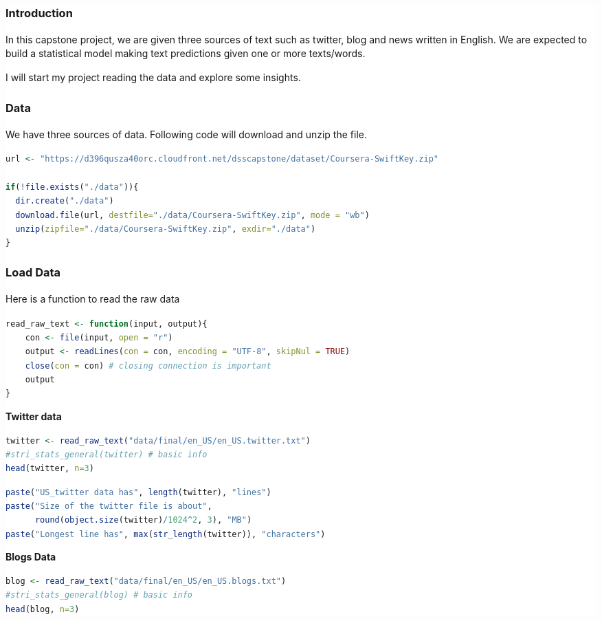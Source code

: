 ### Introduction

In this capstone project, we are given three sources of text such as twitter, blog and news written in English. We are expected to build a statistical model making  text predictions given one or more texts/words.

I will start my project reading the data and explore some insights.

### Data

We have three sources of data. Following code will download and unzip the file.


```r
url <- "https://d396qusza40orc.cloudfront.net/dsscapstone/dataset/Coursera-SwiftKey.zip"

if(!file.exists("./data")){
  dir.create("./data")
  download.file(url, destfile="./data/Coursera-SwiftKey.zip", mode = "wb")
  unzip(zipfile="./data/Coursera-SwiftKey.zip", exdir="./data")
}
```

### Load Data

Here is a function to read the raw data


```r
read_raw_text <- function(input, output){
    con <- file(input, open = "r")
    output <- readLines(con = con, encoding = "UTF-8", skipNul = TRUE)
    close(con = con) # closing connection is important
    output
}
```

**Twitter data**


```r
twitter <- read_raw_text("data/final/en_US/en_US.twitter.txt")
#stri_stats_general(twitter) # basic info
head(twitter, n=3)
```


```r
paste("US_twitter data has", length(twitter), "lines")
paste("Size of the twitter file is about", 
      round(object.size(twitter)/1024^2, 3), "MB")
paste("Longest line has", max(str_length(twitter)), "characters")
```

**Blogs Data**


```r
blog <- read_raw_text("data/final/en_US/en_US.blogs.txt")
#stri_stats_general(blog) # basic info
head(blog, n=3)
```
